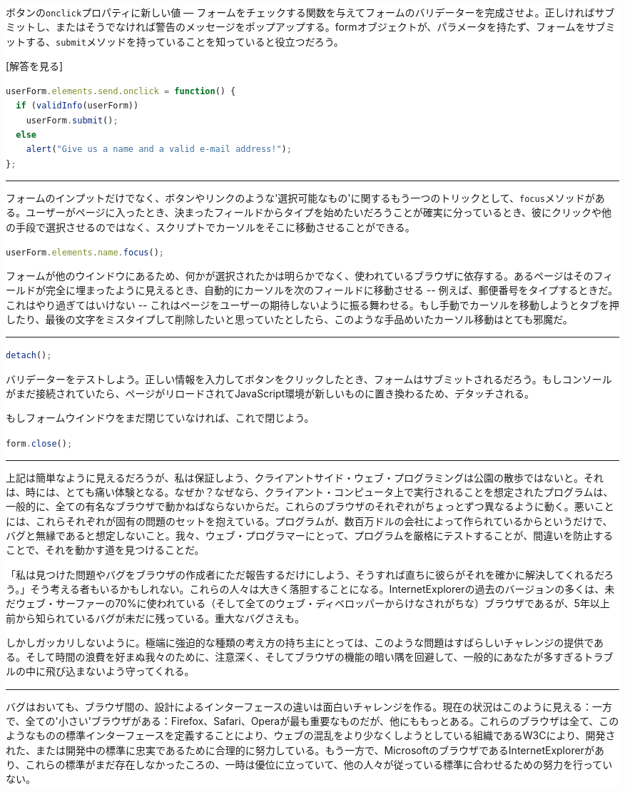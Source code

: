 ボタンの`onclick`プロパティに新しい値 ― フォームをチェックする関数を与えてフォームのバリデーターを完成させよ。正しければサブミットし、またはそうでなければ警告のメッセージをポップアップする。formオブジェクトが、パラメータを持たず、フォームをサブミットする、`submit`メソッドを持っていることを知っていると役立つだろう。

[解答を見る]

```javascript
userForm.elements.send.onclick = function() {
  if (validInfo(userForm))
    userForm.submit();
  else
    alert("Give us a name and a valid e-mail address!");
};
```

* * *

フォームのインプットだけでなく、ボタンやリンクのような'選択可能なもの'に関するもう一つのトリックとして、`focus`メソッドがある。ユーザーがページに入ったとき、決まったフィールドからタイプを始めたいだろうことが確実に分っているとき、彼にクリックや他の手段で選択させるのではなく、スクリプトでカーソルをそこに移動させることができる。

```javascript
userForm.elements.name.focus();
```

フォームが他のウインドウにあるため、何かが選択されたかは明らかでなく、使われているブラウザに依存する。あるページはそのフィールドが完全に埋まったように見えるとき、自動的にカーソルを次のフィールドに移動させる -- 例えば、郵便番号をタイプするときだ。これはやり過ぎてはいけない -- これはページをユーザーの期待しないように振る舞わせる。もし手動でカーソルを移動しようとタブを押したり、最後の文字をミスタイプして削除したいと思っていたとしたら、このような手品めいたカーソル移動はとても邪魔だ。

* * *

```javascript
detach();
```

バリデーターをテストしよう。正しい情報を入力してボタンをクリックしたとき、フォームはサブミットされるだろう。もしコンソールがまだ接続されていたら、ページがリロードされてJavaScript環境が新しいものに置き換わるため、デタッチされる。

もしフォームウインドウをまだ閉じていなければ、これで閉じよう。

```javascript
form.close();
```

* * *

上記は簡単なように見えるだろうが、私は保証しよう、クライアントサイド・ウェブ・プログラミングは公園の散歩ではないと。それは、時には、とても痛い体験となる。なぜか？なぜなら、クライアント・コンピュータ上で実行されることを想定されたプログラムは、一般的に、全ての有名なブラウザで動かねばならないからだ。これらのブラウザのそれぞれがちょっとずつ異なるように動く。悪いことには、これらそれぞれが固有の問題のセットを抱えている。プログラムが、数百万ドルの会社によって作られているからというだけで、バグと無縁であると想定しないこと。我々、ウェブ・プログラマーにとって、プログラムを厳格にテストすることが、間違いを防止することで、それを動かす道を見つけることだ。

「私は見つけた問題やバグをブラウザの作成者にただ報告するだけにしよう、そうすれば直ちに彼らがそれを確かに解決してくれるだろう。」そう考える者もいるかもしれない。これらの人々は大きく落胆することになる。InternetExplorerの過去のバージョンの多くは、未だウェブ・サーファーの70%に使われている（そして全てのウェブ・ディベロッパーからけなされがちな）ブラウザであるが、5年以上前から知られているバグが未だに残っている。重大なバグさえも。

しかしガッカリしないように。極端に強迫的な種類の考え方の持ち主にとっては、このような問題はすばらしいチャレンジの提供である。そして時間の浪費を好まぬ我々のために、注意深く、そしてブラウザの機能の暗い隅を回避して、一般的にあなたが多すぎるトラブルの中に飛び込まないよう守ってくれる。

* * *

バグはおいても、ブラウザ間の、設計によるインターフェースの違いは面白いチャレンジを作る。現在の状況はこのように見える：一方で、全ての'小さい'ブラウザがある：Firefox、Safari、Operaが最も重要なものだが、他にももっとある。これらのブラウザは全て、このようなものの標準インターフェースを定義することにより、ウェブの混乱をより少なくしようとしている組織であるW3Cにより、開発された、または開発中の標準に忠実であるために合理的に努力している。もう一方で、MicrosoftのブラウザであるInternetExplorerがあり、これらの標準がまだ存在しなかったころの、一時は優位に立っていて、他の人々が従っている標準に合わせるための努力を行っていない。
